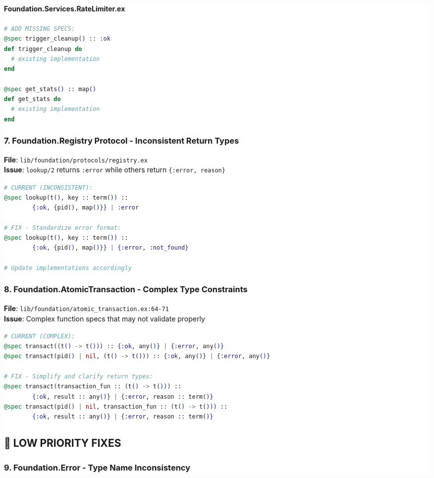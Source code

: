 #### Foundation.Services.RateLimiter.ex
```elixir
# ADD MISSING SPECS:
@spec trigger_cleanup() :: :ok
def trigger_cleanup do
  # existing implementation
end

@spec get_stats() :: map()
def get_stats do
  # existing implementation
end
```

### 7. Foundation.Registry Protocol - Inconsistent Return Types

**File**: `lib/foundation/protocols/registry.ex`  
**Issue**: `lookup/2` returns `:error` while others return `{:error, reason}`

```elixir
# CURRENT (INCONSISTENT):
@spec lookup(t(), key :: term()) ::
        {:ok, {pid(), map()}} | :error

# FIX - Standardize error format:
@spec lookup(t(), key :: term()) ::
        {:ok, {pid(), map()}} | {:error, :not_found}

# Update implementations accordingly
```

### 8. Foundation.AtomicTransaction - Complex Type Constraints

**File**: `lib/foundation/atomic_transaction.ex:64-71`  
**Issue**: Complex function specs that may not validate properly

```elixir
# CURRENT (COMPLEX):
@spec transact((t() -> t())) :: {:ok, any()} | {:error, any()}
@spec transact(pid() | nil, (t() -> t())) :: {:ok, any()} | {:error, any()}

# FIX - Simplify and clarify return types:
@spec transact(transaction_fun :: (t() -> t())) :: 
        {:ok, result :: any()} | {:error, reason :: term()}
@spec transact(pid() | nil, transaction_fun :: (t() -> t())) :: 
        {:ok, result :: any()} | {:error, reason :: term()}
```

## 📝 LOW PRIORITY FIXES

### 9. Foundation.Error - Type Name Inconsistency
